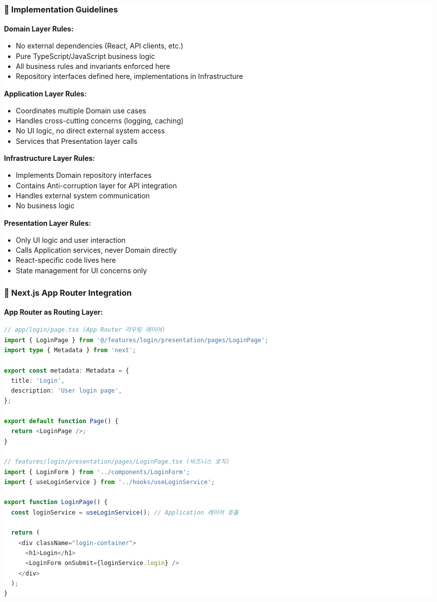 ### 🎯 Implementation Guidelines

**Domain Layer Rules:**

-   No external dependencies (React, API clients, etc.)
-   Pure TypeScript/JavaScript business logic
-   All business rules and invariants enforced here
-   Repository interfaces defined here, implementations in Infrastructure

**Application Layer Rules:**

-   Coordinates multiple Domain use cases
-   Handles cross-cutting concerns (logging, caching)
-   No UI logic, no direct external system access
-   Services that Presentation layer calls

**Infrastructure Layer Rules:**

-   Implements Domain repository interfaces
-   Contains Anti-corruption layer for API integration
-   Handles external system communication
-   No business logic

**Presentation Layer Rules:**

-   Only UI logic and user interaction
-   Calls Application services, never Domain directly
-   React-specific code lives here
-   State management for UI concerns only

### 🔄 Next.js App Router Integration

**App Router as Routing Layer:**

```typescript
// app/login/page.tsx (App Router 라우팅 레이어)
import { LoginPage } from '@/features/login/presentation/pages/LoginPage';
import type { Metadata } from 'next';

export const metadata: Metadata = {
  title: 'Login',
  description: 'User login page',
};

export default function Page() {
  return <LoginPage />;
}

// features/login/presentation/pages/LoginPage.tsx (비즈니스 로직)
import { LoginForm } from '../components/LoginForm';
import { useLoginService } from '../hooks/useLoginService';

export function LoginPage() {
  const loginService = useLoginService(); // Application 레이어 호출
  
  return (
    <div className="login-container">
      <h1>Login</h1>
      <LoginForm onSubmit={loginService.login} />
    </div>
  );
}
```
